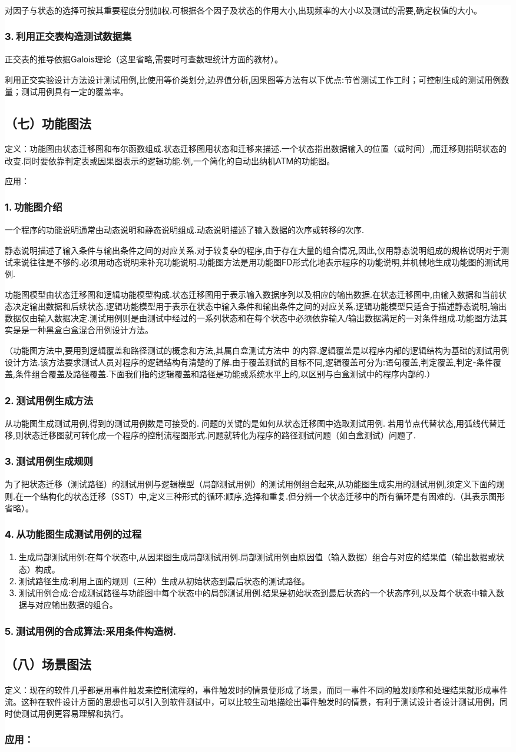 对因子与状态的选择可按其重要程度分别加权.可根据各个因子及状态的作用大小,出现频率的大小以及测试的需要,确定权值的大小。

### 3. 利用正交表构造测试数据集

正交表的推导依据Galois理论（这里省略,需要时可查数理统计方面的教材）。

利用正交实验设计方法设计测试用例,比使用等价类划分,边界值分析,因果图等方法有以下优点:节省测试工作工时；可控制生成的测试用例数量；测试用例具有一定的覆盖率。

## （七）功能图法

定义：功能图由状态迁移图和布尔函数组成.状态迁移图用状态和迁移来描述.一个状态指出数据输入的位置（或时间）,而迁移则指明状态的改变.同时要依靠判定表或因果图表示的逻辑功能.例,一个简化的自动出纳机ATM的功能图。

应用：

### 1. 功能图介绍

一个程序的功能说明通常由动态说明和静态说明组成.动态说明描述了输入数据的次序或转移的次序.

静态说明描述了输入条件与输出条件之间的对应关系.对于较复杂的程序,由于存在大量的组合情况,因此,仅用静态说明组成的规格说明对于测试来说往往是不够的.必须用动态说明来补充功能说明.功能图方法是用功能图FD形式化地表示程序的功能说明,并机械地生成功能图的测试用例.

功能图模型由状态迁移图和逻辑功能模型构成.状态迁移图用于表示输入数据序列以及相应的输出数据.在状态迁移图中,由输入数据和当前状态决定输出数据和后续状态.逻辑功能模型用于表示在状态中输入条件和输出条件之间的对应关系.逻辑功能模型只适合于描述静态说明,输出数据仅由输入数据决定.测试用例则是由测试中经过的一系列状态和在每个状态中必须依靠输入/输出数据满足的一对条件组成.功能图方法其实是是一种黑盒白盒混合用例设计方法。

（功能图方法中,要用到逻辑覆盖和路径测试的概念和方法,其属白盒测试方法中 的内容.逻辑覆盖是以程序内部的逻辑结构为基础的测试用例设计方法.该方法要求测试人员对程序的逻辑结构有清楚的了解.由于覆盖测试的目标不同,逻辑覆盖可分为:语句覆盖,判定覆盖,判定-条件覆盖,条件组合覆盖及路径覆盖.下面我们指的逻辑覆盖和路径是功能或系统水平上的,以区别与白盒测试中的程序内部的.）

### 2. 测试用例生成方法

从功能图生成测试用例,得到的测试用例数是可接受的. 问题的关键的是如何从状态迁移图中选取测试用例. 若用节点代替状态,用弧线代替迁移,则状态迁移图就可转化成一个程序的控制流程图形式.问题就转化为程序的路径测试问题（如白盒测试）问题了.

### 3. 测试用例生成规则

为了把状态迁移（测试路径）的测试用例与逻辑模型（局部测试用例）的测试用例组合起来,从功能图生成实用的测试用例,须定义下面的规则.在一个结构化的状态迁移（SST）中,定义三种形式的循环:顺序,选择和重复.但分辨一个状态迁移中的所有循环是有困难的.（其表示图形省略）。

### 4. 从功能图生成测试用例的过程

   1. 生成局部测试用例:在每个状态中,从因果图生成局部测试用例.局部测试用例由原因值（输入数据）组合与对应的结果值（输出数据或状态）构成。
   2. 测试路径生成:利用上面的规则（三种）生成从初始状态到最后状态的测试路径。
   3. 测试用例合成:合成测试路径与功能图中每个状态中的局部测试用例.结果是初始状态到最后状态的一个状态序列,以及每个状态中输入数据与对应输出数据的组合。

### 5. 测试用例的合成算法:采用条件构造树.

## （八）场景图法

定义：现在的软件几乎都是用事件触发来控制流程的，事件触发时的情景便形成了场景，而同一事件不同的触发顺序和处理结果就形成事件流。这种在软件设计方面的思想也可以引入到软件测试中，可以比较生动地描绘出事件触发时的情景，有利于测试设计者设计测试用例，同时使测试用例更容易理解和执行。

### 应用：
